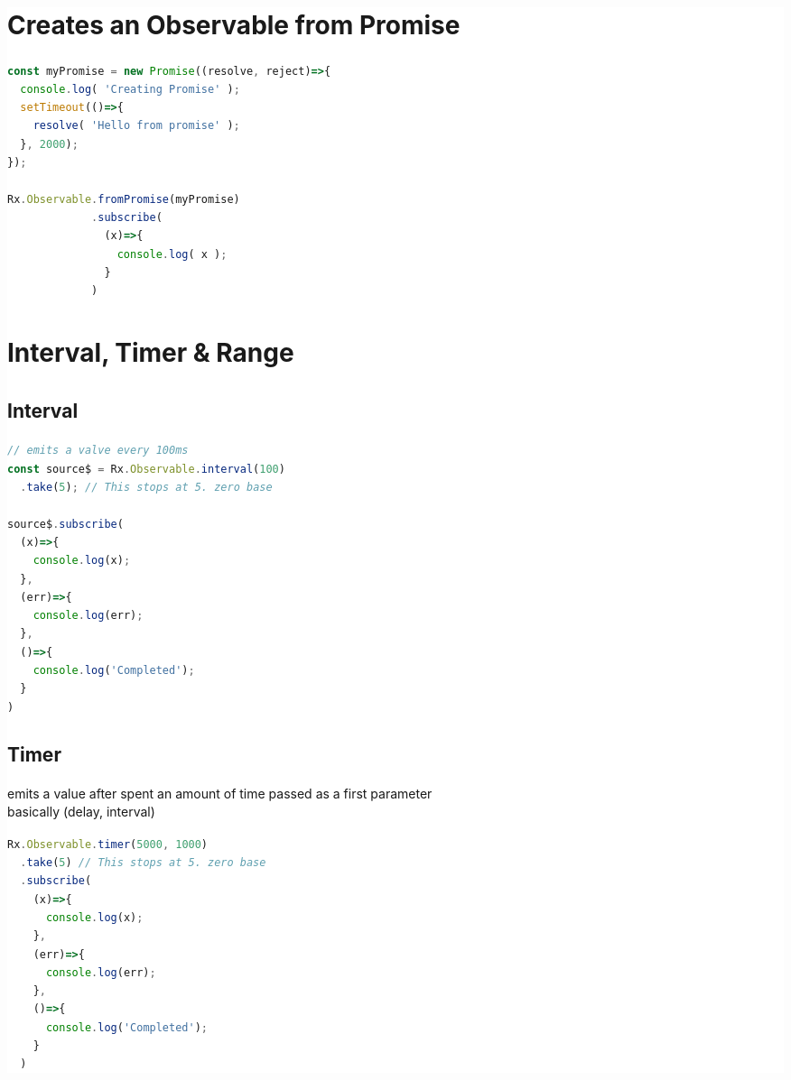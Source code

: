 # Creates an Observable from Promise

```javascript
const myPromise = new Promise((resolve, reject)=>{
  console.log( 'Creating Promise' );
  setTimeout(()=>{
    resolve( 'Hello from promise' );
  }, 2000);
});

Rx.Observable.fromPromise(myPromise)
             .subscribe(
               (x)=>{
                 console.log( x );
               }
             )
```

# Interval, Timer & Range

## Interval 

```javascript
// emits a valve every 100ms
const source$ = Rx.Observable.interval(100)
  .take(5); // This stops at 5. zero base

source$.subscribe(
  (x)=>{
    console.log(x);
  },
  (err)=>{
    console.log(err);
  },
  ()=>{
    console.log('Completed');
  }
)
```
## Timer
emits a value after spent an amount of time passed as a first parameter   
basically (delay, interval)

```javascript
Rx.Observable.timer(5000, 1000)
  .take(5) // This stops at 5. zero base
  .subscribe(
    (x)=>{
      console.log(x);
    },
    (err)=>{
      console.log(err);
    },
    ()=>{
      console.log('Completed');
    }
  )
```
